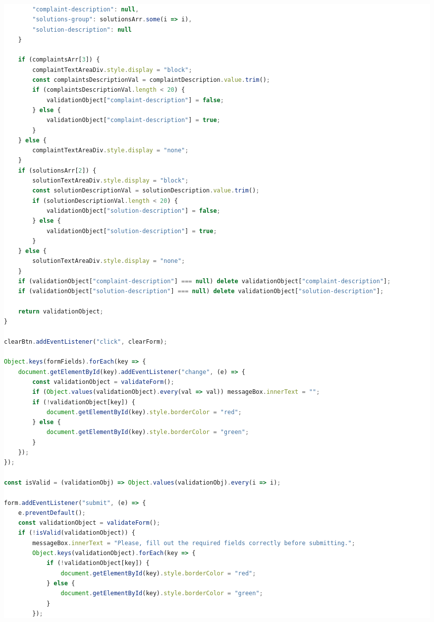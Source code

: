 ```js
        "complaint-description": null,
        "solutions-group": solutionsArr.some(i => i),
        "solution-description": null
    }

    if (complaintsArr[3]) {
        complaintTextAreaDiv.style.display = "block";
        const complaintsDescriptionVal = complaintDescription.value.trim();
        if (complaintsDescriptionVal.length < 20) {
            validationObject["complaint-description"] = false;
        } else {
            validationObject["complaint-description"] = true;
        }
    } else {
        complaintTextAreaDiv.style.display = "none";
    }
    if (solutionsArr[2]) {
        solutionTextAreaDiv.style.display = "block";
        const solutionDescriptionVal = solutionDescription.value.trim();
        if (solutionDescriptionVal.length < 20) {
            validationObject["solution-description"] = false;
        } else {
            validationObject["solution-description"] = true;
        }
    } else {
        solutionTextAreaDiv.style.display = "none";
    }
    if (validationObject["complaint-description"] === null) delete validationObject["complaint-description"];
    if (validationObject["solution-description"] === null) delete validationObject["solution-description"];

    return validationObject;
}

clearBtn.addEventListener("click", clearForm);

Object.keys(formFields).forEach(key => {
    document.getElementById(key).addEventListener("change", (e) => {
        const validationObject = validateForm();
        if (Object.values(validationObject).every(val => val)) messageBox.innerText = "";
        if (!validationObject[key]) {
            document.getElementById(key).style.borderColor = "red";
        } else {
            document.getElementById(key).style.borderColor = "green";
        }
    });
});

const isValid = (validationObj) => Object.values(validationObj).every(i => i);

form.addEventListener("submit", (e) => {
    e.preventDefault();
    const validationObject = validateForm();
    if (!isValid(validationObject)) {
        messageBox.innerText = "Please, fill out the required fields correctly before submitting.";
        Object.keys(validationObject).forEach(key => {
            if (!validationObject[key]) {
                document.getElementById(key).style.borderColor = "red";
            } else {
                document.getElementById(key).style.borderColor = "green";
            }
        });
```